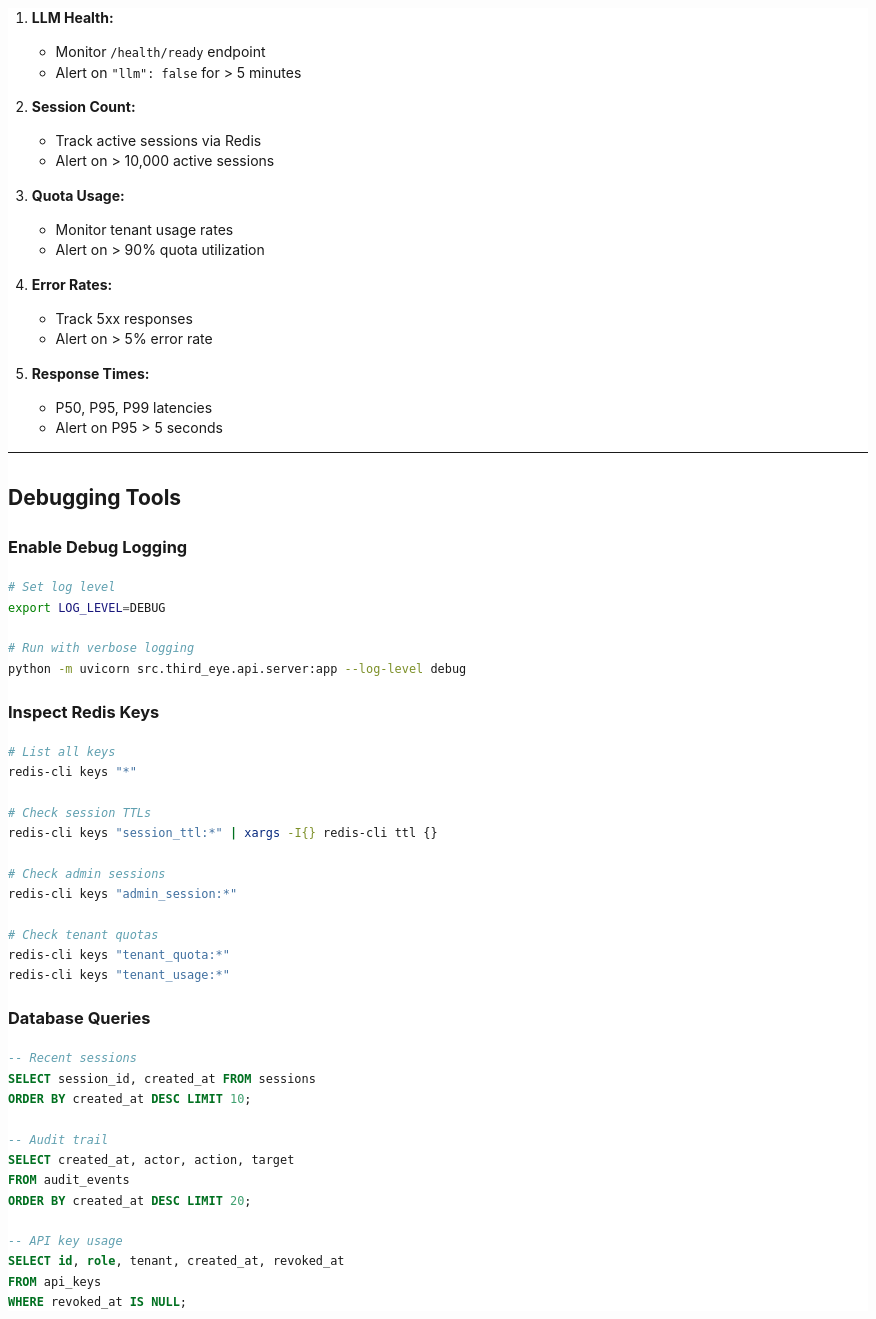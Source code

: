 1. **LLM Health:**
   - Monitor `/health/ready` endpoint
   - Alert on `"llm": false` for > 5 minutes

2. **Session Count:**
   - Track active sessions via Redis
   - Alert on > 10,000 active sessions

3. **Quota Usage:**
   - Monitor tenant usage rates
   - Alert on > 90% quota utilization

4. **Error Rates:**
   - Track 5xx responses
   - Alert on > 5% error rate

5. **Response Times:**
   - P50, P95, P99 latencies
   - Alert on P95 > 5 seconds

---

## Debugging Tools

### Enable Debug Logging

```bash
# Set log level
export LOG_LEVEL=DEBUG

# Run with verbose logging
python -m uvicorn src.third_eye.api.server:app --log-level debug
```

### Inspect Redis Keys

```bash
# List all keys
redis-cli keys "*"

# Check session TTLs
redis-cli keys "session_ttl:*" | xargs -I{} redis-cli ttl {}

# Check admin sessions
redis-cli keys "admin_session:*"

# Check tenant quotas
redis-cli keys "tenant_quota:*"
redis-cli keys "tenant_usage:*"
```

### Database Queries

```sql
-- Recent sessions
SELECT session_id, created_at FROM sessions
ORDER BY created_at DESC LIMIT 10;

-- Audit trail
SELECT created_at, actor, action, target
FROM audit_events
ORDER BY created_at DESC LIMIT 20;

-- API key usage
SELECT id, role, tenant, created_at, revoked_at
FROM api_keys
WHERE revoked_at IS NULL;
```